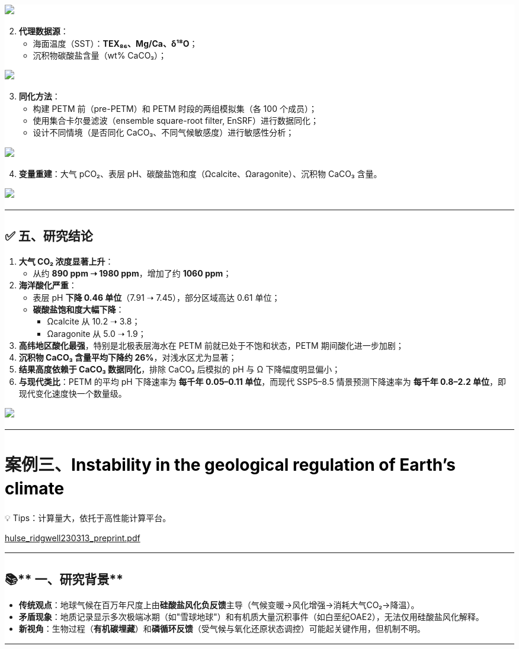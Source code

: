 ![](https://cdn.nlark.com/yuque/0/2025/png/44934637/1752583727524-514689ab-8758-4e04-ac8a-c091bdd60039.png)

2. **代理数据源**：
    - 海面温度（SST）：**TEX₈₆、Mg/Ca、δ¹⁸O**；
    - 沉积物碳酸盐含量（wt% CaCO₃）；

![](https://cdn.nlark.com/yuque/0/2025/png/44934637/1752583775961-99500b49-56e5-49f1-b794-b3fcf41eaf9f.png)

3. **同化方法**：
    - 构建 PETM 前（pre-PETM）和 PETM 时段的两组模拟集（各 100 个成员）；
    - 使用集合卡尔曼滤波（ensemble square-root filter, EnSRF）进行数据同化；
    - 设计不同情境（是否同化 CaCO₃、不同气候敏感度）进行敏感性分析；

![](https://cdn.nlark.com/yuque/0/2025/png/44934637/1752584338429-da62523a-adec-47bb-a83b-85065468f153.png)

4. **变量重建**：大气 pCO₂、表层 pH、碳酸盐饱和度（Ωcalcite、Ωaragonite）、沉积物 CaCO₃ 含量。

![](https://cdn.nlark.com/yuque/0/2025/png/44934637/1752585438557-ce612e21-6bc6-4d28-ba54-f73a7cc728f3.png)

---

## ✅ 五、研究结论
1. **大气 CO₂ 浓度显著上升**：
    - 从约 **890 ppm ➝ 1980 ppm**，增加了约 **1060 ppm**；
2. **海洋酸化严重**：
    - 表层 pH **下降 0.46 单位**（7.91 ➝ 7.45），部分区域高达 0.61 单位；
    - **碳酸盐饱和度大幅下降**：
        * Ωcalcite 从 10.2 ➝ 3.8；
        * Ωaragonite 从 5.0 ➝ 1.9；
3. **高纬地区酸化最强**，特别是北极表层海水在 PETM 前就已处于不饱和状态，PETM 期间酸化进一步加剧；
4. **沉积物 CaCO₃ 含量平均下降约 26%**，对浅水区尤为显著；
5. **结果高度依赖于 CaCO₃ 数据同化**，排除 CaCO₃ 后模拟的 pH 与 Ω 下降幅度明显偏小；
6. **与现代类比**：PETM 的平均 pH 下降速率为 **每千年 0.05–0.11 单位**，而现代 SSP5–8.5 情景预测下降速率为 **每千年 0.8–2.2 单位**，即现代变化速度快一个数量级。

![](https://cdn.nlark.com/yuque/0/2025/png/44934637/1752585785187-99ce1a24-436c-4a6f-809c-a2322732265d.png)

---

# 案例三、**<font style="color:rgb(0,0,0);">Instability in the geological regulation of Earth’s climate</font>**
💡 Tips：计算量大，依托于高性能计算平台。

[hulse_ridgwell230313_preprint.pdf](https://www.yuque.com/attachments/yuque/0/2025/pdf/44934637/1752586256090-cd4a9a79-b991-41df-adfe-9632456bb4b5.pdf)

---

## 📚** 一、研究背景**
+ **传统观点**：地球气候在百万年尺度上由**硅酸盐风化负反馈**主导（气候变暖→风化增强→消耗大气CO₂→降温）。
+ **矛盾现象**：地质记录显示多次极端冰期（如"雪球地球"）和有机质大量沉积事件（如白垩纪OAE2），无法仅用硅酸盐风化解释。
+ **新视角**：生物过程（**有机碳埋藏**）和**磷循环反馈**（受气候与氧化还原状态调控）可能起关键作用，但机制不明。

---